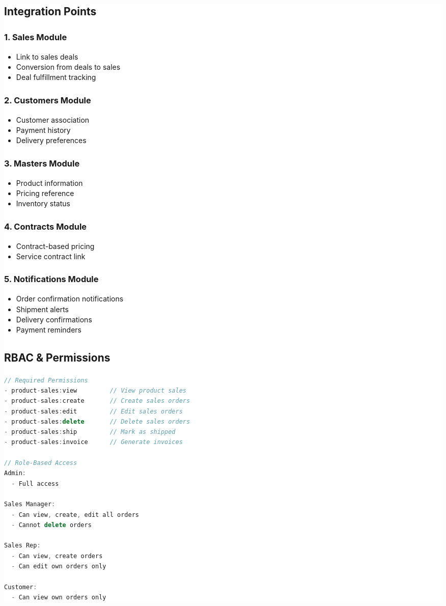 
## Integration Points

### 1. Sales Module
- Link to sales deals
- Conversion from deals to sales
- Deal fulfillment tracking

### 2. Customers Module
- Customer association
- Payment history
- Delivery preferences

### 3. Masters Module
- Product information
- Pricing reference
- Inventory status

### 4. Contracts Module
- Contract-based pricing
- Service contract link

### 5. Notifications Module
- Order confirmation notifications
- Shipment alerts
- Delivery confirmations
- Payment reminders

## RBAC & Permissions

```typescript
// Required Permissions
- product-sales:view         // View product sales
- product-sales:create       // Create sales orders
- product-sales:edit         // Edit sales orders
- product-sales:delete       // Delete sales orders
- product-sales:ship         // Mark as shipped
- product-sales:invoice      // Generate invoices

// Role-Based Access
Admin:
  - Full access
  
Sales Manager:
  - Can view, create, edit all orders
  - Cannot delete orders
  
Sales Rep:
  - Can view, create orders
  - Can edit own orders only
  
Customer:
  - Can view own orders only
```
